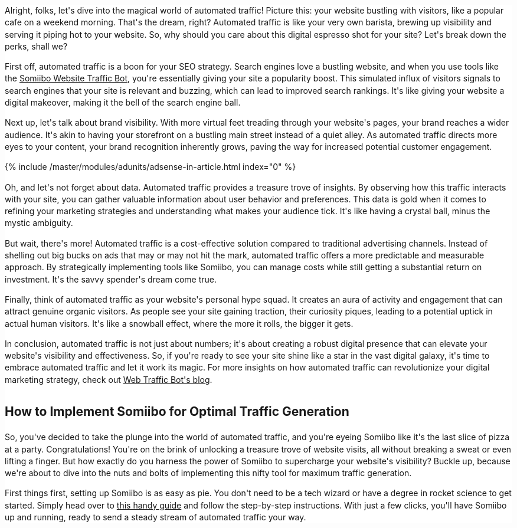 Alright, folks, let's dive into the magical world of automated traffic! Picture this: your website bustling with visitors, like a popular cafe on a weekend morning. That's the dream, right? Automated traffic is like your very own barista, brewing up visibility and serving it piping hot to your website. So, why should you care about this digital espresso shot for your site? Let's break down the perks, shall we?

First off, automated traffic is a boon for your SEO strategy. Search engines love a bustling website, and when you use tools like the [Somiibo Website Traffic Bot](https://somiibo.com/platforms/traffic-bot), you're essentially giving your site a popularity boost. This simulated influx of visitors signals to search engines that your site is relevant and buzzing, which can lead to improved search rankings. It's like giving your website a digital makeover, making it the bell of the search engine ball.

Next up, let's talk about brand visibility. With more virtual feet treading through your website's pages, your brand reaches a wider audience. It's akin to having your storefront on a bustling main street instead of a quiet alley. As automated traffic directs more eyes to your content, your brand recognition inherently grows, paving the way for increased potential customer engagement.

{% include /master/modules/adunits/adsense-in-article.html index="0" %}

Oh, and let's not forget about data. Automated traffic provides a treasure trove of insights. By observing how this traffic interacts with your site, you can gather valuable information about user behavior and preferences. This data is gold when it comes to refining your marketing strategies and understanding what makes your audience tick. It's like having a crystal ball, minus the mystic ambiguity.

But wait, there's more! Automated traffic is a cost-effective solution compared to traditional advertising channels. Instead of shelling out big bucks on ads that may or may not hit the mark, automated traffic offers a more predictable and measurable approach. By strategically implementing tools like Somiibo, you can manage costs while still getting a substantial return on investment. It's the savvy spender's dream come true.

Finally, think of automated traffic as your website's personal hype squad. It creates an aura of activity and engagement that can attract genuine organic visitors. As people see your site gaining traction, their curiosity piques, leading to a potential uptick in actual human visitors. It's like a snowball effect, where the more it rolls, the bigger it gets.

In conclusion, automated traffic is not just about numbers; it's about creating a robust digital presence that can elevate your website's visibility and effectiveness. So, if you're ready to see your site shine like a star in the vast digital galaxy, it's time to embrace automated traffic and let it work its magic. For more insights on how automated traffic can revolutionize your digital marketing strategy, check out [Web Traffic Bot's blog](https://webtrafficbot.com/blog/web-traffic-bot-a-new-era-for-digital-marketing).

## How to Implement Somiibo for Optimal Traffic Generation

So, you've decided to take the plunge into the world of automated traffic, and you're eyeing Somiibo like it's the last slice of pizza at a party. Congratulations! You're on the brink of unlocking a treasure trove of website visits, all without breaking a sweat or even lifting a finger. But how exactly do you harness the power of Somiibo to supercharge your website's visibility? Buckle up, because we're about to dive into the nuts and bolts of implementing this nifty tool for maximum traffic generation.

First things first, setting up Somiibo is as easy as pie. You don't need to be a tech wizard or have a degree in rocket science to get started. Simply head over to [this handy guide](https://webtrafficbot.com/blog/step-by-step-guide-using-somiibo-website-traffic-bot-to-boost-your-seo) and follow the step-by-step instructions. With just a few clicks, you'll have Somiibo up and running, ready to send a steady stream of automated traffic your way.
